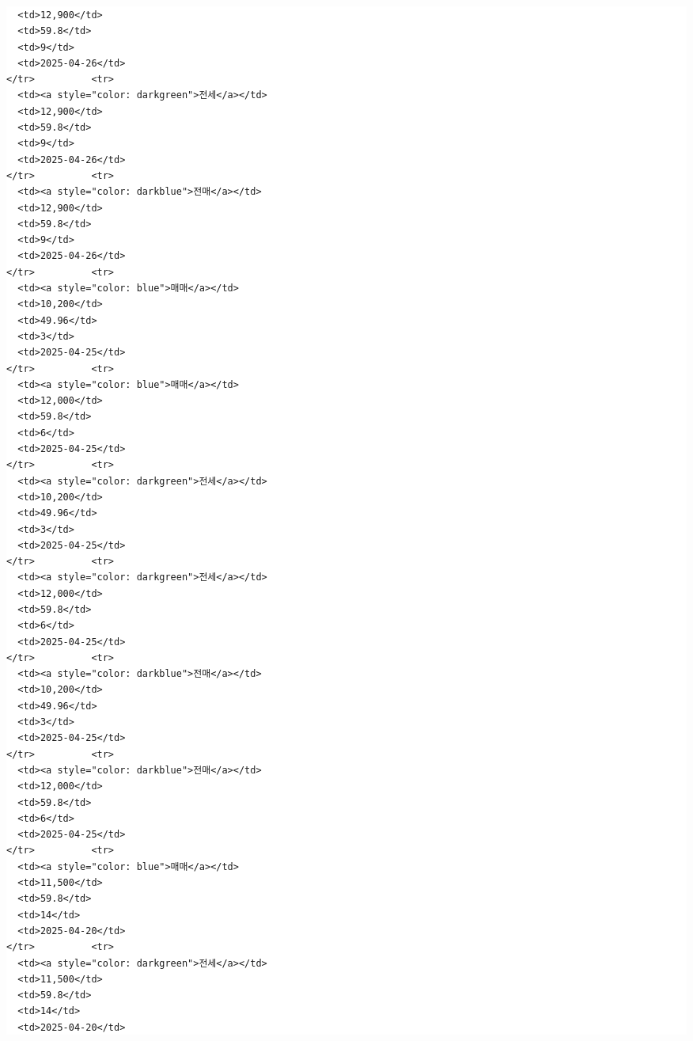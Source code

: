       <td>12,900</td>
      <td>59.8</td>
      <td>9</td>
      <td>2025-04-26</td>
    </tr>          <tr>
      <td><a style="color: darkgreen">전세</a></td>
      <td>12,900</td>
      <td>59.8</td>
      <td>9</td>
      <td>2025-04-26</td>
    </tr>          <tr>
      <td><a style="color: darkblue">전매</a></td>
      <td>12,900</td>
      <td>59.8</td>
      <td>9</td>
      <td>2025-04-26</td>
    </tr>          <tr>
      <td><a style="color: blue">매매</a></td>
      <td>10,200</td>
      <td>49.96</td>
      <td>3</td>
      <td>2025-04-25</td>
    </tr>          <tr>
      <td><a style="color: blue">매매</a></td>
      <td>12,000</td>
      <td>59.8</td>
      <td>6</td>
      <td>2025-04-25</td>
    </tr>          <tr>
      <td><a style="color: darkgreen">전세</a></td>
      <td>10,200</td>
      <td>49.96</td>
      <td>3</td>
      <td>2025-04-25</td>
    </tr>          <tr>
      <td><a style="color: darkgreen">전세</a></td>
      <td>12,000</td>
      <td>59.8</td>
      <td>6</td>
      <td>2025-04-25</td>
    </tr>          <tr>
      <td><a style="color: darkblue">전매</a></td>
      <td>10,200</td>
      <td>49.96</td>
      <td>3</td>
      <td>2025-04-25</td>
    </tr>          <tr>
      <td><a style="color: darkblue">전매</a></td>
      <td>12,000</td>
      <td>59.8</td>
      <td>6</td>
      <td>2025-04-25</td>
    </tr>          <tr>
      <td><a style="color: blue">매매</a></td>
      <td>11,500</td>
      <td>59.8</td>
      <td>14</td>
      <td>2025-04-20</td>
    </tr>          <tr>
      <td><a style="color: darkgreen">전세</a></td>
      <td>11,500</td>
      <td>59.8</td>
      <td>14</td>
      <td>2025-04-20</td>